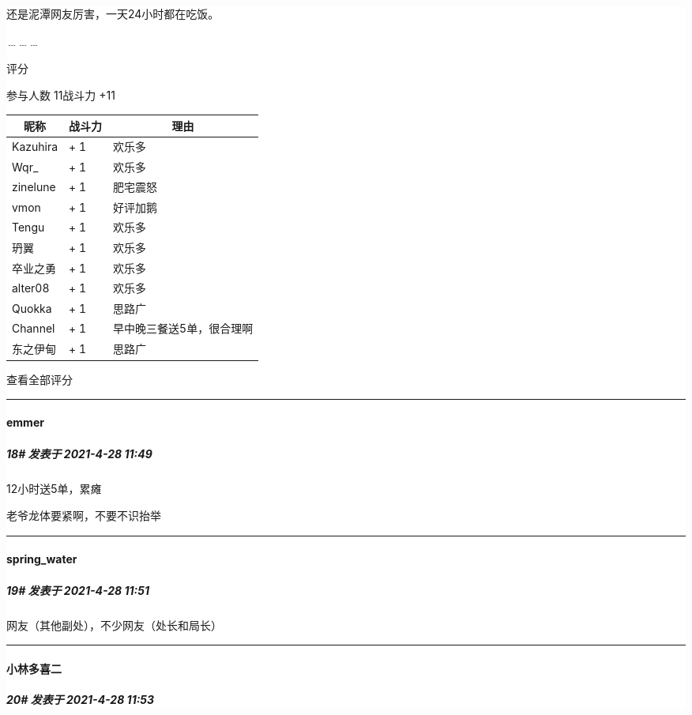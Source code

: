 
还是泥潭网友厉害，一天24小时都在吃饭。


﹍﹍﹍

评分


 参与人数 11战斗力 +11

|昵称|战斗力|理由|
|----|---|---|
| Kazuhira| + 1|欢乐多|
| Wqr_| + 1|欢乐多|
| zinelune| + 1|肥宅震怒|
| vmon| + 1|好评加鹅|
| Tengu| + 1|欢乐多|
| 玬翼| + 1|欢乐多|
| 卒业之勇| + 1|欢乐多|
| alter08| + 1|欢乐多|
| Quokka| + 1|思路广|
| Channel| + 1|早中晚三餐送5单，很合理啊|
| 东之伊甸| + 1|思路广|


查看全部评分


*****

####  emmer  
##### 18#       发表于 2021-4-28 11:49


12小时送5单，累瘫

老爷龙体要紧啊，不要不识抬举


*****

####  spring_water  
##### 19#       发表于 2021-4-28 11:51


网友（其他副处），不少网友（处长和局长）


*****

####  小林多喜二  
##### 20#       发表于 2021-4-28 11:53
